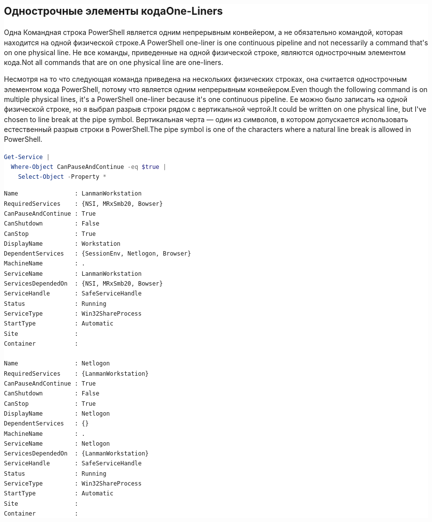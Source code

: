 ## <a name="one-liners"></a><span data-ttu-id="27f0d-113">Однострочные элементы кода</span><span class="sxs-lookup"><span data-stu-id="27f0d-113">One-Liners</span></span>

<span data-ttu-id="27f0d-114">Одна Командная строка PowerShell является одним непрерывным конвейером, а не обязательно командой, которая находится на одной физической строке.</span><span class="sxs-lookup"><span data-stu-id="27f0d-114">A PowerShell one-liner is one continuous pipeline and not necessarily a command that's on one physical line.</span></span> <span data-ttu-id="27f0d-115">Не все команды, приведенные на одной физической строке, являются однострочным элементом кода.</span><span class="sxs-lookup"><span data-stu-id="27f0d-115">Not all commands that are on one physical line are one-liners.</span></span>

<span data-ttu-id="27f0d-116">Несмотря на то что следующая команда приведена на нескольких физических строках, она считается однострочным элементом кода PowerShell, потому что является одним непрерывным конвейером.</span><span class="sxs-lookup"><span data-stu-id="27f0d-116">Even though the following command is on multiple physical lines, it's a PowerShell one-liner because it's one continuous pipeline.</span></span> <span data-ttu-id="27f0d-117">Ее можно было записать на одной физической строке, но я выбрал разрыв строки рядом с вертикальной чертой.</span><span class="sxs-lookup"><span data-stu-id="27f0d-117">It could be written on one physical line, but I've chosen to line break at the pipe symbol.</span></span> <span data-ttu-id="27f0d-118">Вертикальная черта — один из символов, в котором допускается использовать естественный разрыв строки в PowerShell.</span><span class="sxs-lookup"><span data-stu-id="27f0d-118">The pipe symbol is one of the characters where a natural line break is allowed in PowerShell.</span></span>

```powershell
Get-Service |
  Where-Object CanPauseAndContinue -eq $true |
    Select-Object -Property *
```

```Output
Name                : LanmanWorkstation
RequiredServices    : {NSI, MRxSmb20, Bowser}
CanPauseAndContinue : True
CanShutdown         : False
CanStop             : True
DisplayName         : Workstation
DependentServices   : {SessionEnv, Netlogon, Browser}
MachineName         : .
ServiceName         : LanmanWorkstation
ServicesDependedOn  : {NSI, MRxSmb20, Bowser}
ServiceHandle       : SafeServiceHandle
Status              : Running
ServiceType         : Win32ShareProcess
StartType           : Automatic
Site                :
Container           :

Name                : Netlogon
RequiredServices    : {LanmanWorkstation}
CanPauseAndContinue : True
CanShutdown         : False
CanStop             : True
DisplayName         : Netlogon
DependentServices   : {}
MachineName         : .
ServiceName         : Netlogon
ServicesDependedOn  : {LanmanWorkstation}
ServiceHandle       : SafeServiceHandle
Status              : Running
ServiceType         : Win32ShareProcess
StartType           : Automatic
Site                :
Container           :

```
